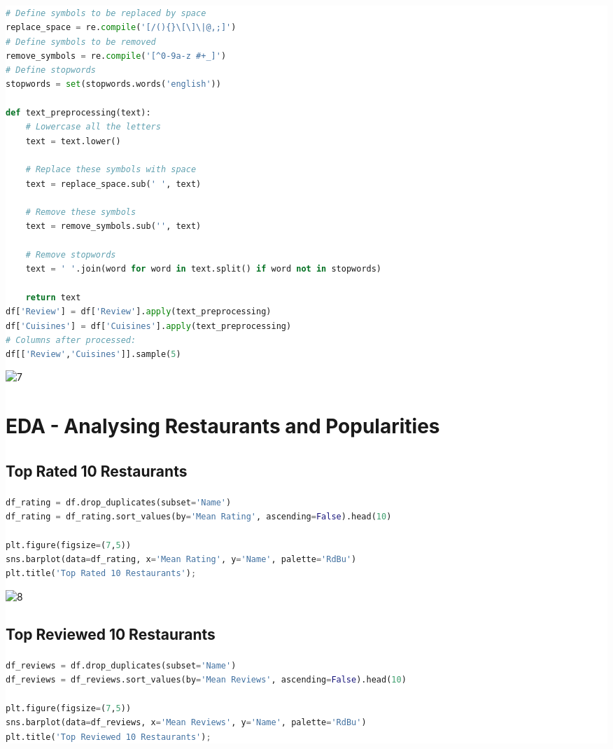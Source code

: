 ```Python
# Define symbols to be replaced by space
replace_space = re.compile('[/(){}\[\]\|@,;]')
# Define symbols to be removed
remove_symbols = re.compile('[^0-9a-z #+_]')
# Define stopwords
stopwords = set(stopwords.words('english'))

def text_preprocessing(text):
    # Lowercase all the letters
    text = text.lower()
    
    # Replace these symbols with space
    text = replace_space.sub(' ', text)
    
    # Remove these symbols
    text = remove_symbols.sub('', text)
    
    # Remove stopwords
    text = ' '.join(word for word in text.split() if word not in stopwords)
    
    return text
df['Review'] = df['Review'].apply(text_preprocessing)
df['Cuisines'] = df['Cuisines'].apply(text_preprocessing)
# Columns after processed:
df[['Review','Cuisines']].sample(5)
```

![7](https://user-images.githubusercontent.com/77057546/187032003-8d8087ea-7c7f-47e9-a37e-bc32db358a32.png)

# EDA - Analysing Restaurants and Popularities

## Top Rated 10 Restaurants

```Python
df_rating = df.drop_duplicates(subset='Name')
df_rating = df_rating.sort_values(by='Mean Rating', ascending=False).head(10)

plt.figure(figsize=(7,5))
sns.barplot(data=df_rating, x='Mean Rating', y='Name', palette='RdBu')
plt.title('Top Rated 10 Restaurants');
```

![8](https://user-images.githubusercontent.com/77057546/187032076-ef91e1ed-7e0e-43a0-b7b9-f8c2e6adf1ab.png)

## Top Reviewed 10 Restaurants

```Python
df_reviews = df.drop_duplicates(subset='Name')
df_reviews = df_reviews.sort_values(by='Mean Reviews', ascending=False).head(10)

plt.figure(figsize=(7,5))
sns.barplot(data=df_reviews, x='Mean Reviews', y='Name', palette='RdBu')
plt.title('Top Reviewed 10 Restaurants');
```
